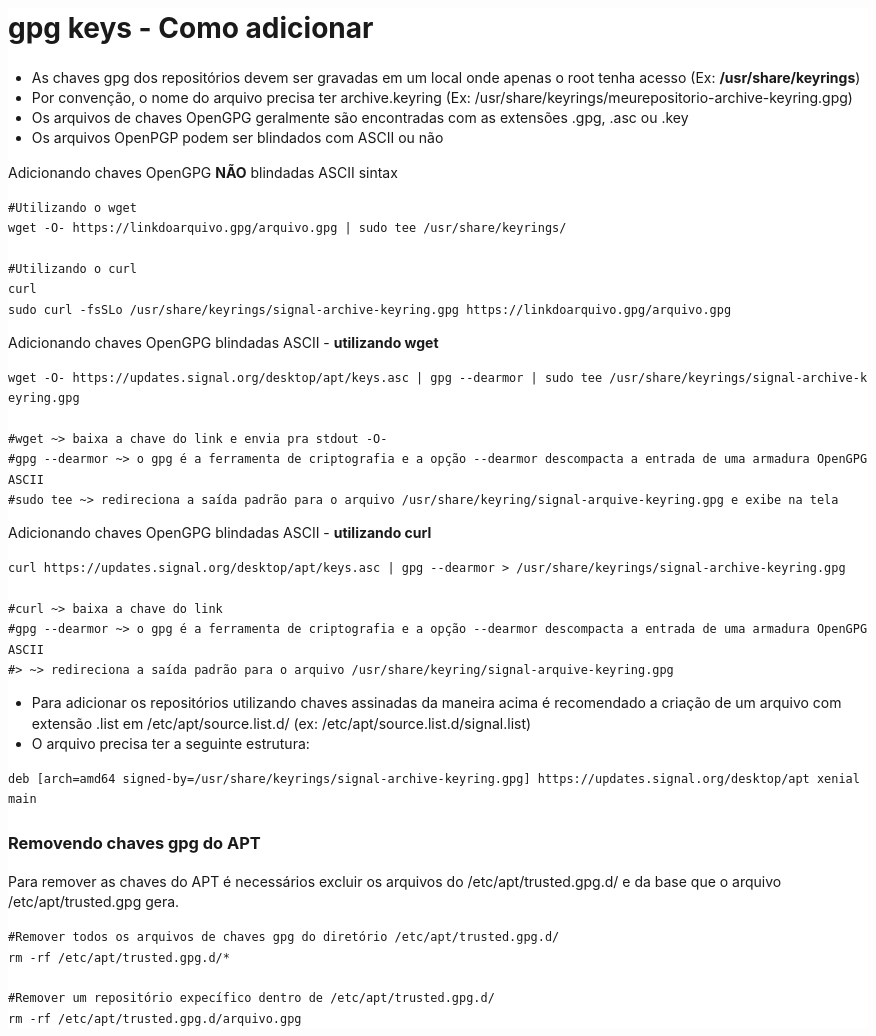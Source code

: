 ```
```
# gpg keys - Como adicionar
- As chaves gpg dos repositórios devem ser gravadas em um local onde apenas o root tenha acesso (Ex: **/usr/share/keyrings**)
- Por convenção, o nome do arquivo precisa ter archive.keyring (Ex: /usr/share/keyrings/meurepositorio-archive-keyring.gpg)
- Os arquivos de chaves OpenGPG geralmente são encontradas com as extensões .gpg, .asc ou .key
- Os arquivos OpenPGP podem ser blindados com ASCII ou não

Adicionando chaves OpenGPG **NÃO** blindadas ASCII
sintax
```
#Utilizando o wget
wget -O- https://linkdoarquivo.gpg/arquivo.gpg | sudo tee /usr/share/keyrings/

#Utilizando o curl
curl 
sudo curl -fsSLo /usr/share/keyrings/signal-archive-keyring.gpg https://linkdoarquivo.gpg/arquivo.gpg

```
Adicionando chaves OpenGPG blindadas ASCII - **utilizando wget**

```
wget -O- https://updates.signal.org/desktop/apt/keys.asc | gpg --dearmor | sudo tee /usr/share/keyrings/signal-archive-keyring.gpg

#wget ~> baixa a chave do link e envia pra stdout -O-
#gpg --dearmor ~> o gpg é a ferramenta de criptografia e a opção --dearmor descompacta a entrada de uma armadura OpenGPG ASCII
#sudo tee ~> redireciona a saída padrão para o arquivo /usr/share/keyring/signal-arquive-keyring.gpg e exibe na tela
```
Adicionando chaves OpenGPG blindadas ASCII - **utilizando curl**
```
curl https://updates.signal.org/desktop/apt/keys.asc | gpg --dearmor > /usr/share/keyrings/signal-archive-keyring.gpg

#curl ~> baixa a chave do link
#gpg --dearmor ~> o gpg é a ferramenta de criptografia e a opção --dearmor descompacta a entrada de uma armadura OpenGPG ASCII
#> ~> redireciona a saída padrão para o arquivo /usr/share/keyring/signal-arquive-keyring.gpg
```
- Para adicionar os repositórios utilizando chaves assinadas da maneira acima é recomendado a criação de um arquivo com extensão .list em /etc/apt/source.list.d/ (ex: /etc/apt/source.list.d/signal.list)
- O arquivo precisa ter a seguinte estrutura:
```
deb [arch=amd64 signed-by=/usr/share/keyrings/signal-archive-keyring.gpg] https://updates.signal.org/desktop/apt xenial main
```
### Removendo chaves gpg do APT
Para remover as chaves do APT é necessários excluir os arquivos do /etc/apt/trusted.gpg.d/ e da base que o arquivo /etc/apt/trusted.gpg gera.
```
#Remover todos os arquivos de chaves gpg do diretório /etc/apt/trusted.gpg.d/
rm -rf /etc/apt/trusted.gpg.d/*

#Remover um repositório expecífico dentro de /etc/apt/trusted.gpg.d/
rm -rf /etc/apt/trusted.gpg.d/arquivo.gpg
```
